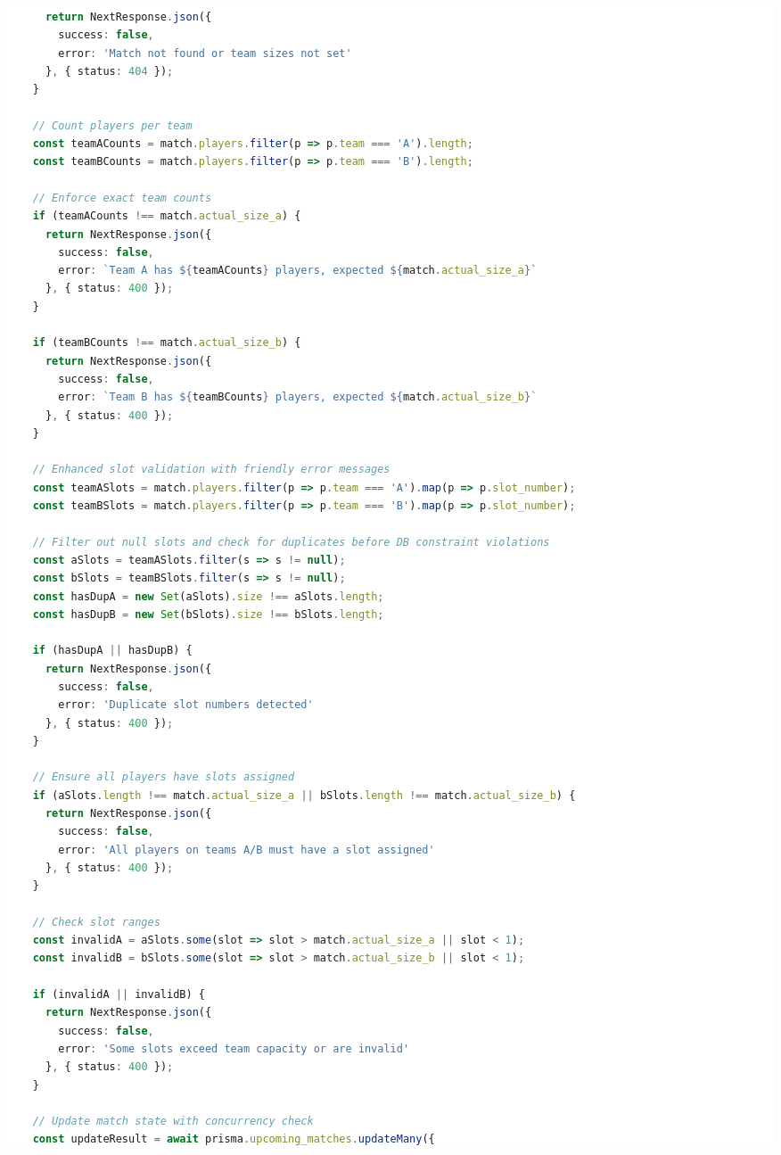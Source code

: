 ```typescript
      return NextResponse.json({ 
        success: false, 
        error: 'Match not found or team sizes not set' 
      }, { status: 404 });
    }
    
    // Count players per team
    const teamACounts = match.players.filter(p => p.team === 'A').length;
    const teamBCounts = match.players.filter(p => p.team === 'B').length;
    
    // Enforce exact team counts
    if (teamACounts !== match.actual_size_a) {
      return NextResponse.json({
        success: false,
        error: `Team A has ${teamACounts} players, expected ${match.actual_size_a}`
      }, { status: 400 });
    }
    
    if (teamBCounts !== match.actual_size_b) {
      return NextResponse.json({
        success: false,
        error: `Team B has ${teamBCounts} players, expected ${match.actual_size_b}`
      }, { status: 400 });
    }
    
    // Enhanced slot validation with friendly error messages
    const teamASlots = match.players.filter(p => p.team === 'A').map(p => p.slot_number);
    const teamBSlots = match.players.filter(p => p.team === 'B').map(p => p.slot_number);
    
    // Filter out null slots and check for duplicates before DB constraint violations
    const aSlots = teamASlots.filter(s => s != null);
    const bSlots = teamBSlots.filter(s => s != null);
    const hasDupA = new Set(aSlots).size !== aSlots.length;
    const hasDupB = new Set(bSlots).size !== bSlots.length;
    
    if (hasDupA || hasDupB) {
      return NextResponse.json({
        success: false,
        error: 'Duplicate slot numbers detected'
      }, { status: 400 });
    }
    
    // Ensure all players have slots assigned
    if (aSlots.length !== match.actual_size_a || bSlots.length !== match.actual_size_b) {
      return NextResponse.json({
        success: false,
        error: 'All players on teams A/B must have a slot assigned'
      }, { status: 400 });
    }
    
    // Check slot ranges
    const invalidA = aSlots.some(slot => slot > match.actual_size_a || slot < 1);
    const invalidB = bSlots.some(slot => slot > match.actual_size_b || slot < 1);
    
    if (invalidA || invalidB) {
      return NextResponse.json({
        success: false,
        error: 'Some slots exceed team capacity or are invalid'
      }, { status: 400 });
    }
    
    // Update match state with concurrency check
    const updateResult = await prisma.upcoming_matches.updateMany({
```